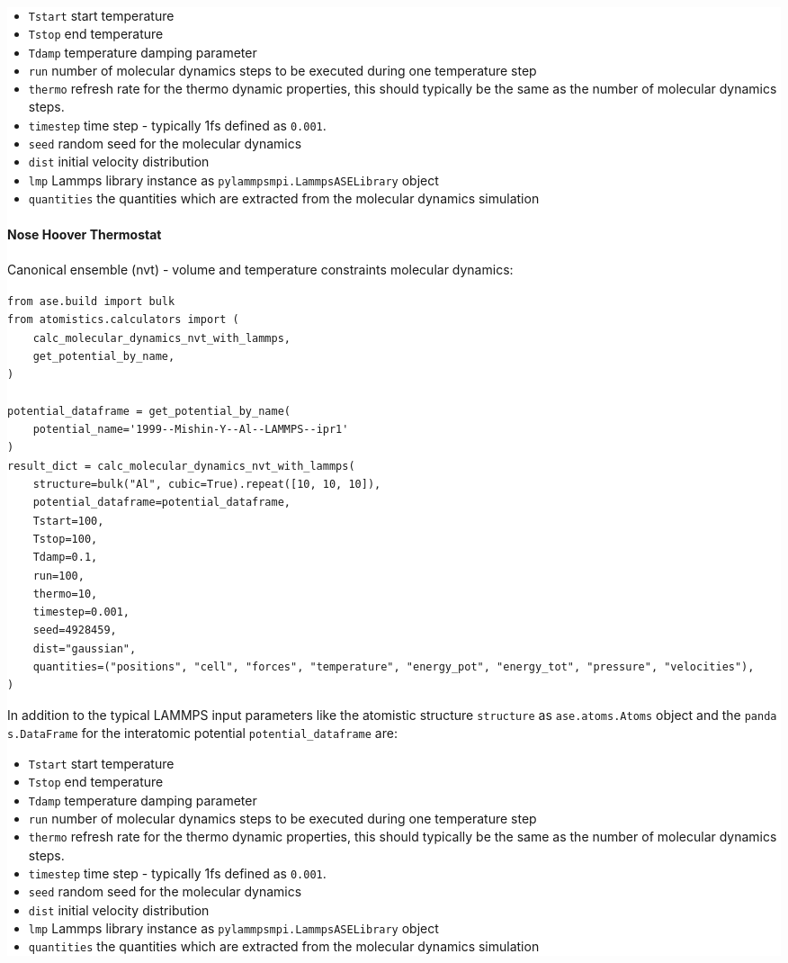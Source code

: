 * `Tstart` start temperature 
* `Tstop` end temperature
* `Tdamp` temperature damping parameter 
* `run` number of molecular dynamics steps to be executed during one temperature step
* `thermo` refresh rate for the thermo dynamic properties, this should typically be the same as the number of molecular
  dynamics steps. 
* `timestep` time step - typically 1fs defined as `0.001`.
* `seed` random seed for the molecular dynamics 
* `dist` initial velocity distribution 
* `lmp` Lammps library instance as `pylammpsmpi.LammpsASELibrary` object 
* `quantities` the quantities which are extracted from the molecular dynamics simulation

#### Nose Hoover Thermostat
Canonical ensemble (nvt) - volume and temperature constraints molecular dynamics:
```
from ase.build import bulk
from atomistics.calculators import (
    calc_molecular_dynamics_nvt_with_lammps, 
    get_potential_by_name,
)

potential_dataframe = get_potential_by_name(
    potential_name='1999--Mishin-Y--Al--LAMMPS--ipr1'
)
result_dict = calc_molecular_dynamics_nvt_with_lammps(
    structure=bulk("Al", cubic=True).repeat([10, 10, 10]),
    potential_dataframe=potential_dataframe,
    Tstart=100,
    Tstop=100,
    Tdamp=0.1,
    run=100,
    thermo=10,
    timestep=0.001,
    seed=4928459,
    dist="gaussian",
    quantities=("positions", "cell", "forces", "temperature", "energy_pot", "energy_tot", "pressure", "velocities"),
)
```
In addition to the typical LAMMPS input parameters like the atomistic structure `structure` as `ase.atoms.Atoms` object
and the `pandas.DataFrame` for the interatomic potential `potential_dataframe` are: 

* `Tstart` start temperature 
* `Tstop` end temperature
* `Tdamp` temperature damping parameter 
* `run` number of molecular dynamics steps to be executed during one temperature step
* `thermo` refresh rate for the thermo dynamic properties, this should typically be the same as the number of molecular
  dynamics steps. 
* `timestep` time step - typically 1fs defined as `0.001`.
* `seed` random seed for the molecular dynamics 
* `dist` initial velocity distribution 
* `lmp` Lammps library instance as `pylammpsmpi.LammpsASELibrary` object 
* `quantities` the quantities which are extracted from the molecular dynamics simulation
